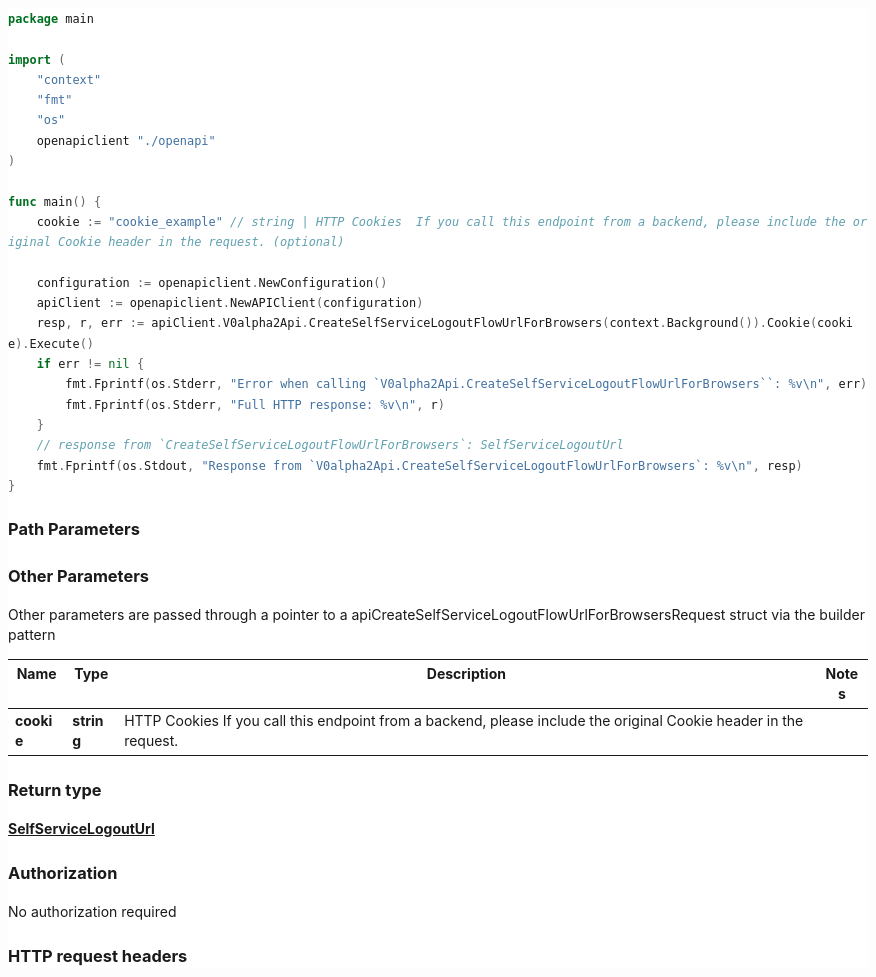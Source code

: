 ```go
package main

import (
    "context"
    "fmt"
    "os"
    openapiclient "./openapi"
)

func main() {
    cookie := "cookie_example" // string | HTTP Cookies  If you call this endpoint from a backend, please include the original Cookie header in the request. (optional)

    configuration := openapiclient.NewConfiguration()
    apiClient := openapiclient.NewAPIClient(configuration)
    resp, r, err := apiClient.V0alpha2Api.CreateSelfServiceLogoutFlowUrlForBrowsers(context.Background()).Cookie(cookie).Execute()
    if err != nil {
        fmt.Fprintf(os.Stderr, "Error when calling `V0alpha2Api.CreateSelfServiceLogoutFlowUrlForBrowsers``: %v\n", err)
        fmt.Fprintf(os.Stderr, "Full HTTP response: %v\n", r)
    }
    // response from `CreateSelfServiceLogoutFlowUrlForBrowsers`: SelfServiceLogoutUrl
    fmt.Fprintf(os.Stdout, "Response from `V0alpha2Api.CreateSelfServiceLogoutFlowUrlForBrowsers`: %v\n", resp)
}
```

### Path Parameters



### Other Parameters

Other parameters are passed through a pointer to a apiCreateSelfServiceLogoutFlowUrlForBrowsersRequest struct via the builder pattern


Name | Type | Description  | Notes
------------- | ------------- | ------------- | -------------
 **cookie** | **string** | HTTP Cookies  If you call this endpoint from a backend, please include the original Cookie header in the request. | 

### Return type

[**SelfServiceLogoutUrl**](SelfServiceLogoutUrl.md)

### Authorization

No authorization required

### HTTP request headers
